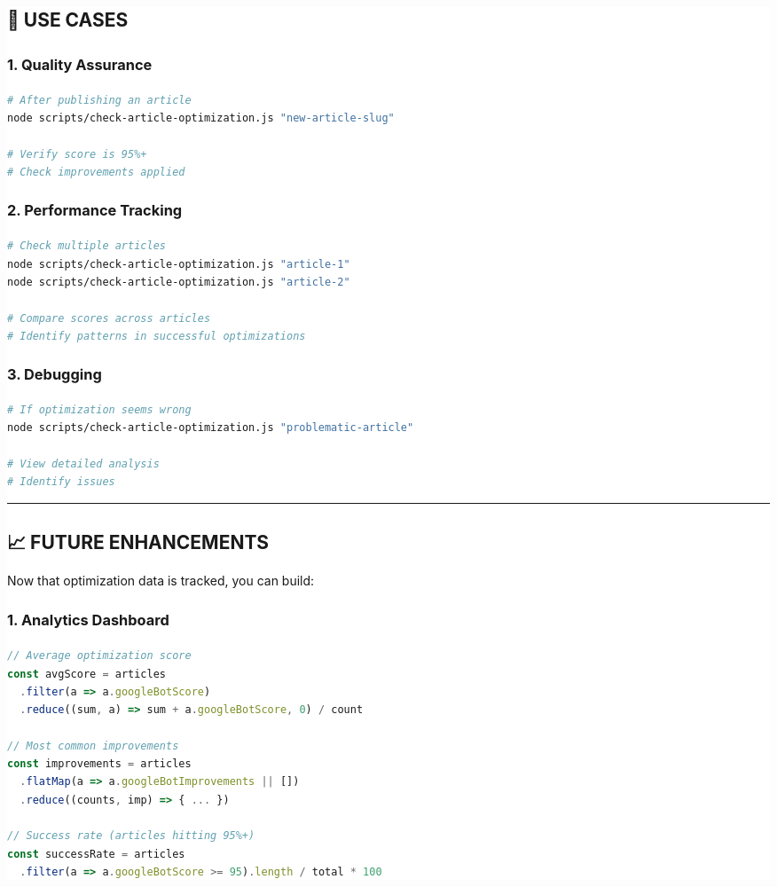 
## 🎯 USE CASES

### **1. Quality Assurance**
```bash
# After publishing an article
node scripts/check-article-optimization.js "new-article-slug"

# Verify score is 95%+
# Check improvements applied
```

### **2. Performance Tracking**
```bash
# Check multiple articles
node scripts/check-article-optimization.js "article-1"
node scripts/check-article-optimization.js "article-2"

# Compare scores across articles
# Identify patterns in successful optimizations
```

### **3. Debugging**
```bash
# If optimization seems wrong
node scripts/check-article-optimization.js "problematic-article"

# View detailed analysis
# Identify issues
```

---

## 📈 FUTURE ENHANCEMENTS

Now that optimization data is tracked, you can build:

### **1. Analytics Dashboard**
```javascript
// Average optimization score
const avgScore = articles
  .filter(a => a.googleBotScore)
  .reduce((sum, a) => sum + a.googleBotScore, 0) / count

// Most common improvements
const improvements = articles
  .flatMap(a => a.googleBotImprovements || [])
  .reduce((counts, imp) => { ... })

// Success rate (articles hitting 95%+)
const successRate = articles
  .filter(a => a.googleBotScore >= 95).length / total * 100
```
